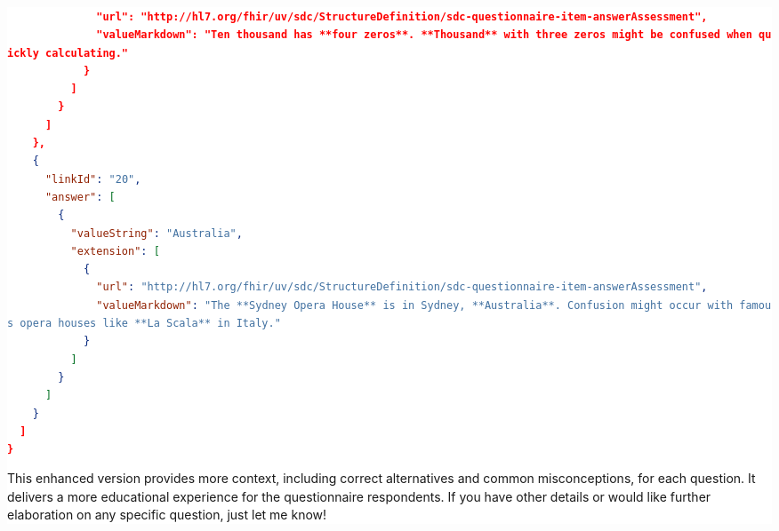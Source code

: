 ```json
              "url": "http://hl7.org/fhir/uv/sdc/StructureDefinition/sdc-questionnaire-item-answerAssessment",
              "valueMarkdown": "Ten thousand has **four zeros**. **Thousand** with three zeros might be confused when quickly calculating."
            }
          ]
        }
      ]
    },
    {
      "linkId": "20",
      "answer": [
        {
          "valueString": "Australia",
          "extension": [
            {
              "url": "http://hl7.org/fhir/uv/sdc/StructureDefinition/sdc-questionnaire-item-answerAssessment",
              "valueMarkdown": "The **Sydney Opera House** is in Sydney, **Australia**. Confusion might occur with famous opera houses like **La Scala** in Italy."
            }
          ]
        }
      ]
    }
  ]
}
```

This enhanced version provides more context, including correct alternatives and common misconceptions, for each question. It delivers a more educational experience for the questionnaire respondents. If you have other details or would like further elaboration on any specific question, just let me know!